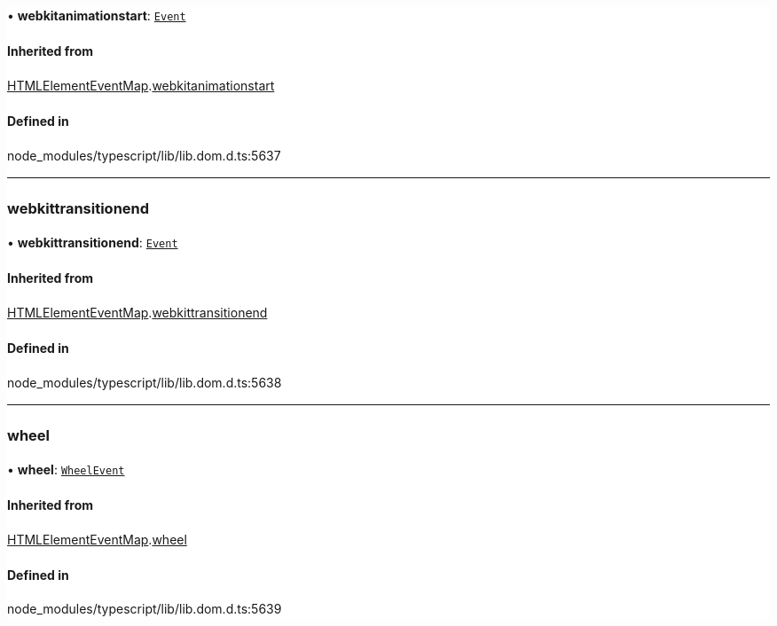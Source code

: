 • **webkitanimationstart**: [`Event`](../modules/input._internal_.md#event)

#### Inherited from

[HTMLElementEventMap](input._internal_.HTMLElementEventMap.md).[webkitanimationstart](input._internal_.HTMLElementEventMap.md#webkitanimationstart)

#### Defined in

node_modules/typescript/lib/lib.dom.d.ts:5637

___

### webkittransitionend

• **webkittransitionend**: [`Event`](../modules/input._internal_.md#event)

#### Inherited from

[HTMLElementEventMap](input._internal_.HTMLElementEventMap.md).[webkittransitionend](input._internal_.HTMLElementEventMap.md#webkittransitionend)

#### Defined in

node_modules/typescript/lib/lib.dom.d.ts:5638

___

### wheel

• **wheel**: [`WheelEvent`](../modules/input._internal_.md#wheelevent)

#### Inherited from

[HTMLElementEventMap](input._internal_.HTMLElementEventMap.md).[wheel](input._internal_.HTMLElementEventMap.md#wheel)

#### Defined in

node_modules/typescript/lib/lib.dom.d.ts:5639
